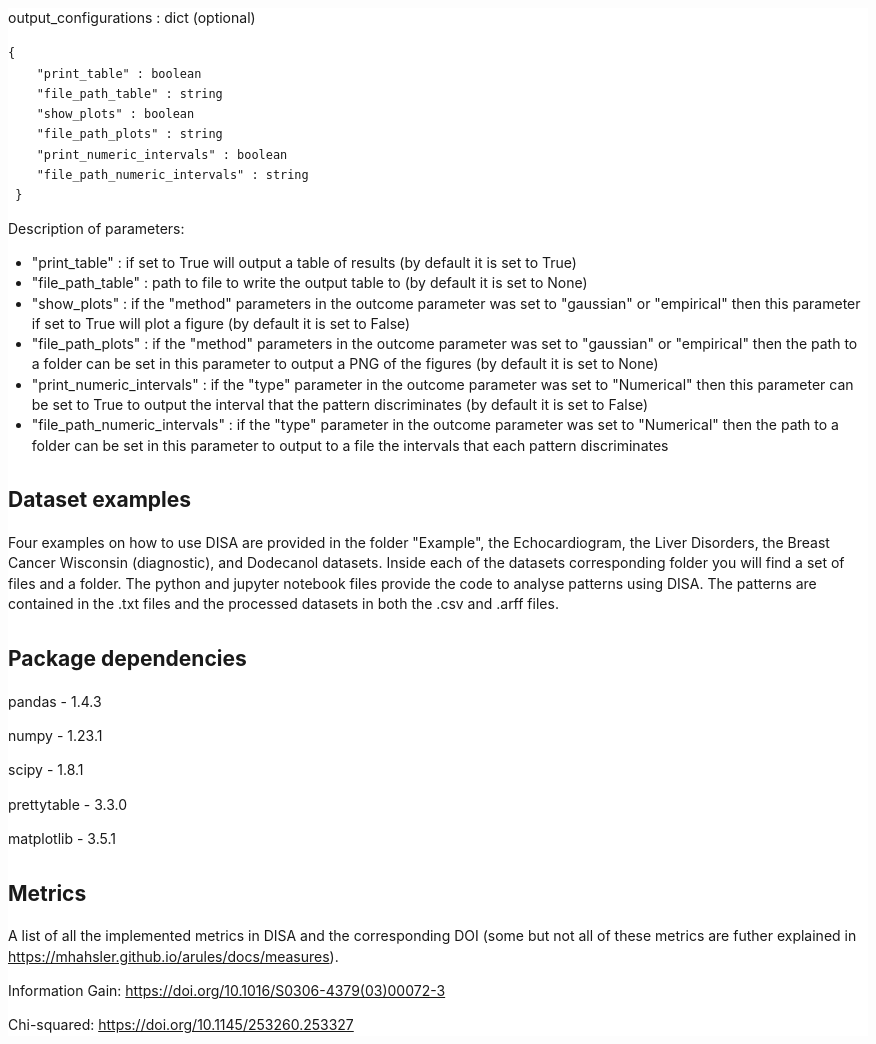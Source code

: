    
output_configurations : dict (optional)

    {
        "print_table" : boolean 
        "file_path_table" : string
        "show_plots" : boolean
        "file_path_plots" : string
        "print_numeric_intervals" : boolean
        "file_path_numeric_intervals" : string
     }

Description of parameters:
- "print_table" : if set to True will output a table of results (by default it is set to True)
- "file_path_table" : path to file to write the output table to (by default it is set to None)
- "show_plots" : if the "method" parameters in the outcome parameter was set to "gaussian" or "empirical" then this parameter if set to True will plot a figure (by default it is set to False)
- "file_path_plots" : if the "method" parameters in the outcome parameter was set to "gaussian" or "empirical" then the path to a folder can be set in this parameter to output a PNG of the figures (by default it is set to None)
- "print_numeric_intervals" : if the "type" parameter in the outcome parameter was set to "Numerical" then this parameter can be set to True to output the interval that the pattern discriminates (by default it is set to False)
- "file_path_numeric_intervals" : if the "type" parameter in the outcome parameter was set to "Numerical" then the path to a folder can be set in this parameter to output to a file the intervals that each pattern discriminates

## Dataset examples

Four examples on how to use DISA are provided in the folder "Example", the Echocardiogram, the Liver Disorders, the Breast Cancer Wisconsin (diagnostic), and Dodecanol datasets. Inside each of the datasets corresponding folder you will find a set of files and a folder. The python and jupyter notebook files provide the code to analyse patterns using DISA. The patterns are contained in the .txt files and the processed datasets in both the .csv and .arff files.

## Package dependencies

pandas - 1.4.3

numpy - 1.23.1

scipy - 1.8.1

prettytable - 3.3.0

matplotlib - 3.5.1

## Metrics

A list of all the implemented metrics in DISA and the corresponding DOI (some but not all of these metrics are futher explained in https://mhahsler.github.io/arules/docs/measures).

Information Gain: https://doi.org/10.1016/S0306-4379(03)00072-3 

Chi-squared: https://doi.org/10.1145/253260.253327
